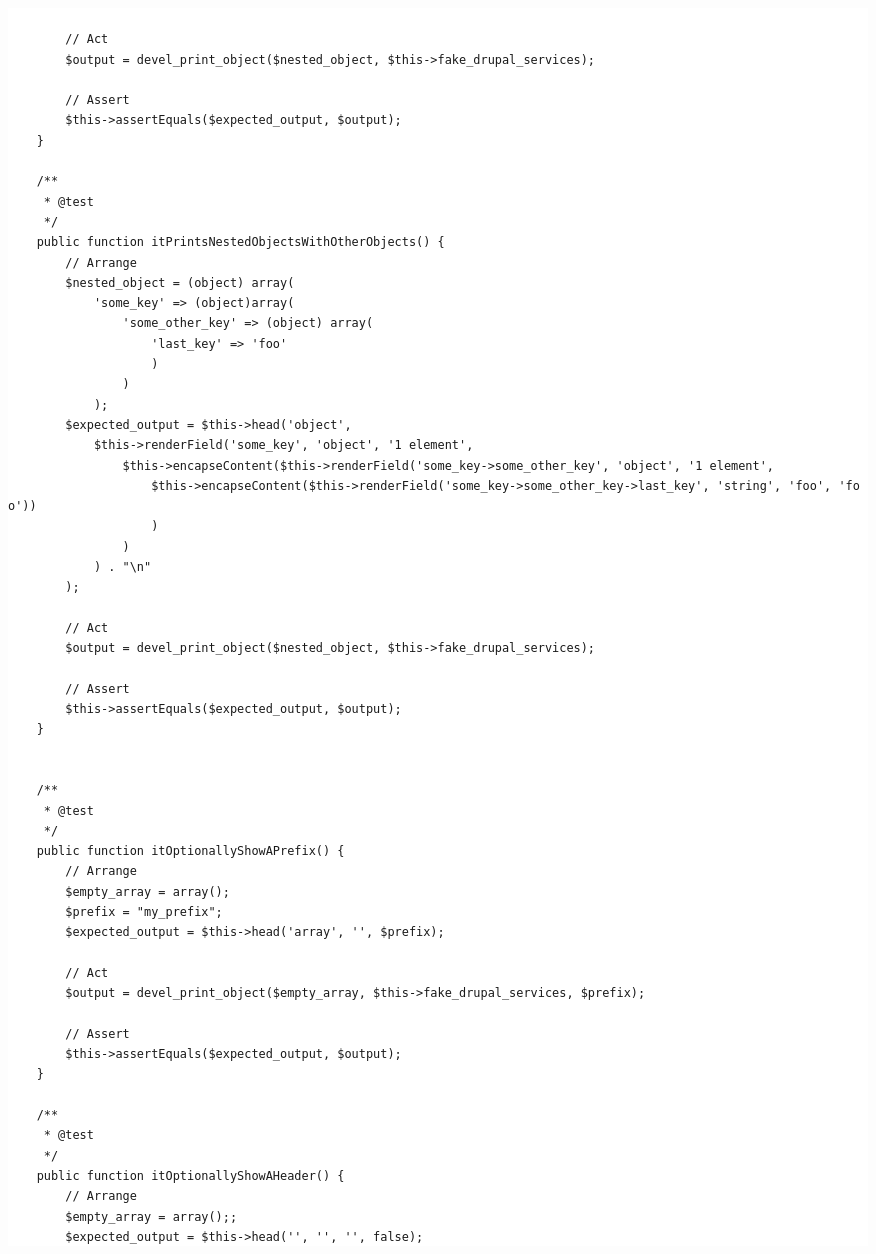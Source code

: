 ```

        // Act
        $output = devel_print_object($nested_object, $this->fake_drupal_services);

        // Assert
        $this->assertEquals($expected_output, $output);
    }

    /**
     * @test
     */
    public function itPrintsNestedObjectsWithOtherObjects() {
        // Arrange
        $nested_object = (object) array(
            'some_key' => (object)array(
                'some_other_key' => (object) array(
                    'last_key' => 'foo'
                    )
                )
            );
        $expected_output = $this->head('object', 
            $this->renderField('some_key', 'object', '1 element', 
                $this->encapseContent($this->renderField('some_key->some_other_key', 'object', '1 element',
                    $this->encapseContent($this->renderField('some_key->some_other_key->last_key', 'string', 'foo', 'foo'))
                    )
                )
            ) . "\n"
        );

        // Act
        $output = devel_print_object($nested_object, $this->fake_drupal_services);

        // Assert
        $this->assertEquals($expected_output, $output);
    }


    /**
     * @test
     */
    public function itOptionallyShowAPrefix() {
        // Arrange
        $empty_array = array();
        $prefix = "my_prefix";
        $expected_output = $this->head('array', '', $prefix);

        // Act
        $output = devel_print_object($empty_array, $this->fake_drupal_services, $prefix);

        // Assert
        $this->assertEquals($expected_output, $output);
    }

    /**
     * @test
     */
    public function itOptionallyShowAHeader() {
        // Arrange
        $empty_array = array();;
        $expected_output = $this->head('', '', '', false);

```